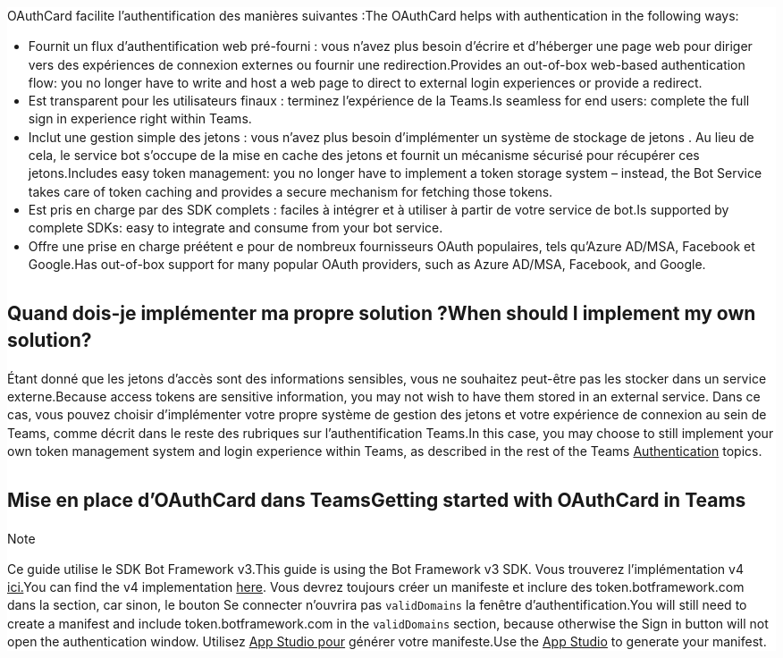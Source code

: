 <span data-ttu-id="2bfc0-123">OAuthCard facilite l’authentification des manières suivantes :</span><span class="sxs-lookup"><span data-stu-id="2bfc0-123">The OAuthCard helps with authentication in the following ways:</span></span>

* <span data-ttu-id="2bfc0-124">Fournit un flux d’authentification web pré-fourni : vous n’avez plus besoin d’écrire et d’héberger une page web pour diriger vers des expériences de connexion externes ou fournir une redirection.</span><span class="sxs-lookup"><span data-stu-id="2bfc0-124">Provides an out-of-box web-based authentication flow: you no longer have to write and host a web page to direct to external login experiences or provide a redirect.</span></span>
* <span data-ttu-id="2bfc0-125">Est transparent pour les utilisateurs finaux : terminez l’expérience de la Teams.</span><span class="sxs-lookup"><span data-stu-id="2bfc0-125">Is seamless for end users: complete the full sign in experience right within Teams.</span></span>
* <span data-ttu-id="2bfc0-126">Inclut une gestion simple des jetons : vous n’avez plus besoin d’implémenter un système de stockage de jetons . Au lieu de cela, le service bot s’occupe de la mise en cache des jetons et fournit un mécanisme sécurisé pour récupérer ces jetons.</span><span class="sxs-lookup"><span data-stu-id="2bfc0-126">Includes easy token management: you no longer have to implement a token storage system – instead, the Bot Service takes care of token caching and provides a secure mechanism for fetching those tokens.</span></span>
* <span data-ttu-id="2bfc0-127">Est pris en charge par des SDK complets : faciles à intégrer et à utiliser à partir de votre service de bot.</span><span class="sxs-lookup"><span data-stu-id="2bfc0-127">Is supported by complete SDKs: easy to integrate and consume from your bot service.</span></span>
* <span data-ttu-id="2bfc0-128">Offre une prise en charge préétent e pour de nombreux fournisseurs OAuth populaires, tels qu’Azure AD/MSA, Facebook et Google.</span><span class="sxs-lookup"><span data-stu-id="2bfc0-128">Has out-of-box support for many popular OAuth providers, such as Azure AD/MSA, Facebook, and Google.</span></span>

## <a name="when-should-i-implement-my-own-solution"></a><span data-ttu-id="2bfc0-129">Quand dois-je implémenter ma propre solution ?</span><span class="sxs-lookup"><span data-stu-id="2bfc0-129">When should I implement my own solution?</span></span>

<span data-ttu-id="2bfc0-130">Étant donné que les jetons d’accès sont des informations sensibles, vous ne souhaitez peut-être pas les stocker dans un service externe.</span><span class="sxs-lookup"><span data-stu-id="2bfc0-130">Because access tokens are sensitive information, you may not wish to have them stored in an external service.</span></span> <span data-ttu-id="2bfc0-131">Dans ce cas, vous pouvez choisir d’implémenter votre propre système de gestion des jetons et [](~/resources/bot-v3/bot-authentication/auth-flow-bot.md) votre expérience de connexion au sein de Teams, comme décrit dans le reste des rubriques sur l’authentification Teams.</span><span class="sxs-lookup"><span data-stu-id="2bfc0-131">In this case, you may choose to still implement your own token management system and login experience within Teams, as described in the rest of the Teams [Authentication](~/resources/bot-v3/bot-authentication/auth-flow-bot.md) topics.</span></span>

## <a name="getting-started-with-oauthcard-in-teams"></a><span data-ttu-id="2bfc0-132">Mise en place d’OAuthCard dans Teams</span><span class="sxs-lookup"><span data-stu-id="2bfc0-132">Getting started with OAuthCard in Teams</span></span>

> [!NOTE]
> <span data-ttu-id="2bfc0-133">Ce guide utilise le SDK Bot Framework v3.</span><span class="sxs-lookup"><span data-stu-id="2bfc0-133">This guide is using the Bot Framework v3 SDK.</span></span> <span data-ttu-id="2bfc0-134">Vous trouverez l’implémentation v4 [ici.](/azure/bot-service/bot-builder-authentication?view=azure-bot-service-4.0&tabs=csharp&preserve-view=true)</span><span class="sxs-lookup"><span data-stu-id="2bfc0-134">You can find the v4 implementation [here](/azure/bot-service/bot-builder-authentication?view=azure-bot-service-4.0&tabs=csharp&preserve-view=true).</span></span> <span data-ttu-id="2bfc0-135">Vous devrez toujours créer un manifeste et inclure des token.botframework.com dans la section, car sinon, le bouton Se connecter n’ouvrira pas `validDomains` la fenêtre d’authentification.</span><span class="sxs-lookup"><span data-stu-id="2bfc0-135">You will still need to create a manifest and include token.botframework.com in the `validDomains` section, because otherwise the Sign in button will not open the authentication window.</span></span> <span data-ttu-id="2bfc0-136">Utilisez [App Studio pour](~/concepts/build-and-test/app-studio-overview.md) générer votre manifeste.</span><span class="sxs-lookup"><span data-stu-id="2bfc0-136">Use the [App Studio](~/concepts/build-and-test/app-studio-overview.md) to generate your manifest.</span></span>
